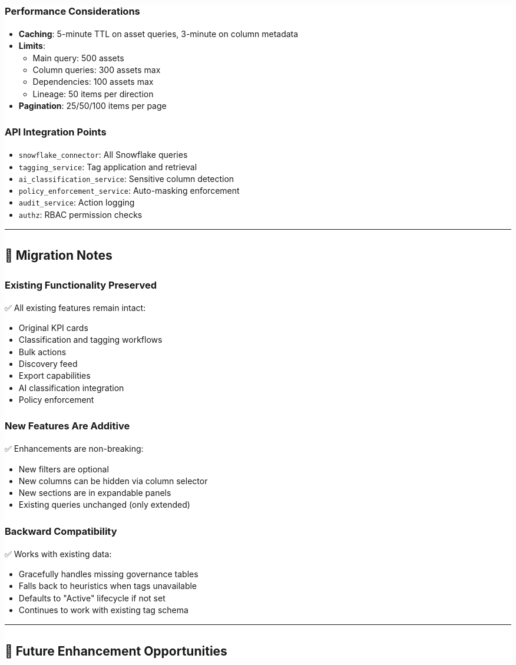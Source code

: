 ### Performance Considerations
- **Caching**: 5-minute TTL on asset queries, 3-minute on column metadata
- **Limits**: 
  - Main query: 500 assets
  - Column queries: 300 assets max
  - Dependencies: 100 assets max
  - Lineage: 50 items per direction
- **Pagination**: 25/50/100 items per page

### API Integration Points
- `snowflake_connector`: All Snowflake queries
- `tagging_service`: Tag application and retrieval
- `ai_classification_service`: Sensitive column detection
- `policy_enforcement_service`: Auto-masking enforcement
- `audit_service`: Action logging
- `authz`: RBAC permission checks

---

## 📝 Migration Notes

### Existing Functionality Preserved
✅ All existing features remain intact:
- Original KPI cards
- Classification and tagging workflows
- Bulk actions
- Discovery feed
- Export capabilities
- AI classification integration
- Policy enforcement

### New Features Are Additive
✅ Enhancements are non-breaking:
- New filters are optional
- New columns can be hidden via column selector
- New sections are in expandable panels
- Existing queries unchanged (only extended)

### Backward Compatibility
✅ Works with existing data:
- Gracefully handles missing governance tables
- Falls back to heuristics when tags unavailable
- Defaults to "Active" lifecycle if not set
- Continues to work with existing tag schema

---

## 🎯 Future Enhancement Opportunities
